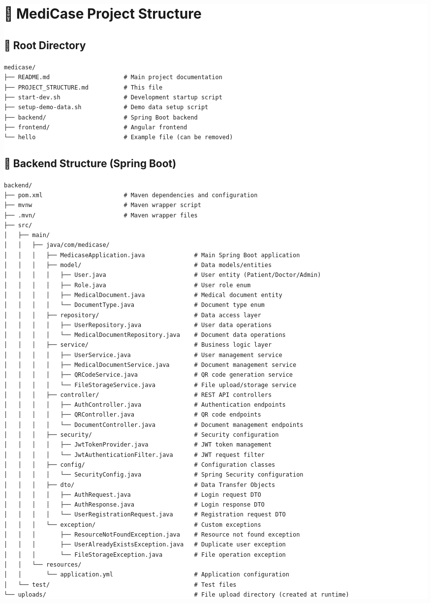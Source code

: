 # 🏥 MediCase Project Structure

## 📁 Root Directory
```
medicase/
├── README.md                     # Main project documentation
├── PROJECT_STRUCTURE.md          # This file
├── start-dev.sh                  # Development startup script
├── setup-demo-data.sh            # Demo data setup script
├── backend/                      # Spring Boot backend
├── frontend/                     # Angular frontend
└── hello                         # Example file (can be removed)
```

## 🚀 Backend Structure (Spring Boot)
```
backend/
├── pom.xml                       # Maven dependencies and configuration
├── mvnw                          # Maven wrapper script
├── .mvn/                         # Maven wrapper files
├── src/
│   ├── main/
│   │   ├── java/com/medicase/
│   │   │   ├── MedicaseApplication.java              # Main Spring Boot application
│   │   │   ├── model/                                # Data models/entities
│   │   │   │   ├── User.java                         # User entity (Patient/Doctor/Admin)
│   │   │   │   ├── Role.java                         # User role enum
│   │   │   │   ├── MedicalDocument.java              # Medical document entity
│   │   │   │   └── DocumentType.java                 # Document type enum
│   │   │   ├── repository/                           # Data access layer
│   │   │   │   ├── UserRepository.java               # User data operations
│   │   │   │   └── MedicalDocumentRepository.java    # Document data operations
│   │   │   ├── service/                              # Business logic layer
│   │   │   │   ├── UserService.java                  # User management service
│   │   │   │   ├── MedicalDocumentService.java       # Document management service
│   │   │   │   ├── QRCodeService.java                # QR code generation service
│   │   │   │   └── FileStorageService.java           # File upload/storage service
│   │   │   ├── controller/                           # REST API controllers
│   │   │   │   ├── AuthController.java               # Authentication endpoints
│   │   │   │   ├── QRController.java                 # QR code endpoints
│   │   │   │   └── DocumentController.java           # Document management endpoints
│   │   │   ├── security/                             # Security configuration
│   │   │   │   ├── JwtTokenProvider.java             # JWT token management
│   │   │   │   └── JwtAuthenticationFilter.java      # JWT request filter
│   │   │   ├── config/                               # Configuration classes
│   │   │   │   └── SecurityConfig.java               # Spring Security configuration
│   │   │   ├── dto/                                  # Data Transfer Objects
│   │   │   │   ├── AuthRequest.java                  # Login request DTO
│   │   │   │   ├── AuthResponse.java                 # Login response DTO
│   │   │   │   └── UserRegistrationRequest.java      # Registration request DTO
│   │   │   └── exception/                            # Custom exceptions
│   │   │       ├── ResourceNotFoundException.java    # Resource not found exception
│   │   │       ├── UserAlreadyExistsException.java   # Duplicate user exception
│   │   │       └── FileStorageException.java         # File operation exception
│   │   └── resources/
│   │       └── application.yml                       # Application configuration
│   └── test/                                         # Test files
└── uploads/                                          # File upload directory (created at runtime)
```
